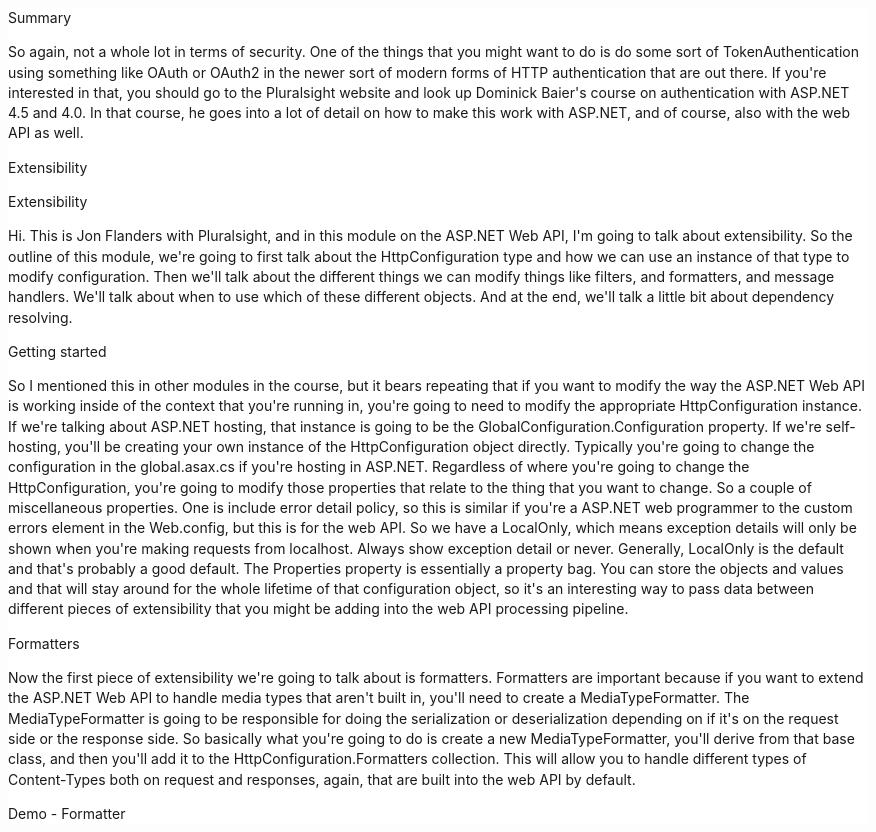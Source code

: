 Summary

So again, not a whole lot in terms of security. One of the things that you might want to do is do some sort of TokenAuthentication using something like OAuth or OAuth2 in the newer sort of modern forms of HTTP authentication that are out there. If you're interested in that, you should go to the Pluralsight website and look up Dominick Baier's course on authentication with ASP.NET 4.5 and 4.0. In that course, he goes into a lot of detail on how to make this work with ASP.NET, and of course, also with the web API as well.

Extensibility

Extensibility

Hi. This is Jon Flanders with Pluralsight, and in this module on the ASP.NET Web API, I'm going to talk about extensibility. So the outline of this module, we're going to first talk about the HttpConfiguration type and how we can use an instance of that type to modify configuration. Then we'll talk about the different things we can modify things like filters, and formatters, and message handlers. We'll talk about when to use which of these different objects. And at the end, we'll talk a little bit about dependency resolving.

Getting started

So I mentioned this in other modules in the course, but it bears repeating that if you want to modify the way the ASP.NET Web API is working inside of the context that you're running in, you're going to need to modify the appropriate HttpConfiguration instance. If we're talking about ASP.NET hosting, that instance is going to be the GlobalConfiguration.Configuration property. If we're self-hosting, you'll be creating your own instance of the HttpConfiguration object directly. Typically you're going to change the configuration in the global.asax.cs if you're hosting in ASP.NET. Regardless of where you're going to change the HttpConfiguration, you're going to modify those properties that relate to the thing that you want to change. So a couple of miscellaneous properties. One is include error detail policy, so this is similar if you're a ASP.NET web programmer to the custom errors element in the Web.config, but this is for the web API. So we have a LocalOnly, which means exception details will only be shown when you're making requests from localhost. Always show exception detail or never. Generally, LocalOnly is the default and that's probably a good default. The Properties property is essentially a property bag. You can store the objects and values and that will stay around for the whole lifetime of that configuration object, so it's an interesting way to pass data between different pieces of extensibility that you might be adding into the web API processing pipeline.

Formatters

Now the first piece of extensibility we're going to talk about is formatters. Formatters are important because if you want to extend the ASP.NET Web API to handle media types that aren't built in, you'll need to create a MediaTypeFormatter. The MediaTypeFormatter is going to be responsible for doing the serialization or deserialization depending on if it's on the request side or the response side. So basically what you're going to do is create a new MediaTypeFormatter, you'll derive from that base class, and then you'll add it to the HttpConfiguration.Formatters collection. This will allow you to handle different types of Content-Types both on request and responses, again, that are built into the web API by default.

Demo - Formatter
